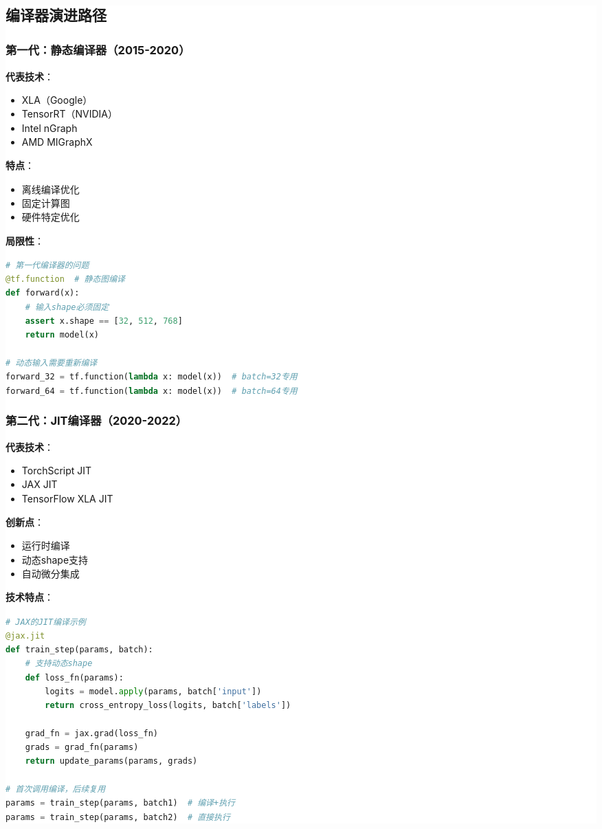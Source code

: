 ## 编译器演进路径

### 第一代：静态编译器（2015-2020）

**代表技术**：
- XLA（Google）
- TensorRT（NVIDIA）
- Intel nGraph
- AMD MIGraphX

**特点**：
- 离线编译优化
- 固定计算图
- 硬件特定优化

**局限性**：
```python
# 第一代编译器的问题
@tf.function  # 静态图编译
def forward(x):
    # 输入shape必须固定
    assert x.shape == [32, 512, 768]
    return model(x)

# 动态输入需要重新编译
forward_32 = tf.function(lambda x: model(x))  # batch=32专用
forward_64 = tf.function(lambda x: model(x))  # batch=64专用
```

### 第二代：JIT编译器（2020-2022）

**代表技术**：
- TorchScript JIT
- JAX JIT
- TensorFlow XLA JIT

**创新点**：
- 运行时编译
- 动态shape支持
- 自动微分集成

**技术特点**：
```python
# JAX的JIT编译示例
@jax.jit
def train_step(params, batch):
    # 支持动态shape
    def loss_fn(params):
        logits = model.apply(params, batch['input'])
        return cross_entropy_loss(logits, batch['labels'])

    grad_fn = jax.grad(loss_fn)
    grads = grad_fn(params)
    return update_params(params, grads)

# 首次调用编译，后续复用
params = train_step(params, batch1)  # 编译+执行
params = train_step(params, batch2)  # 直接执行
```
